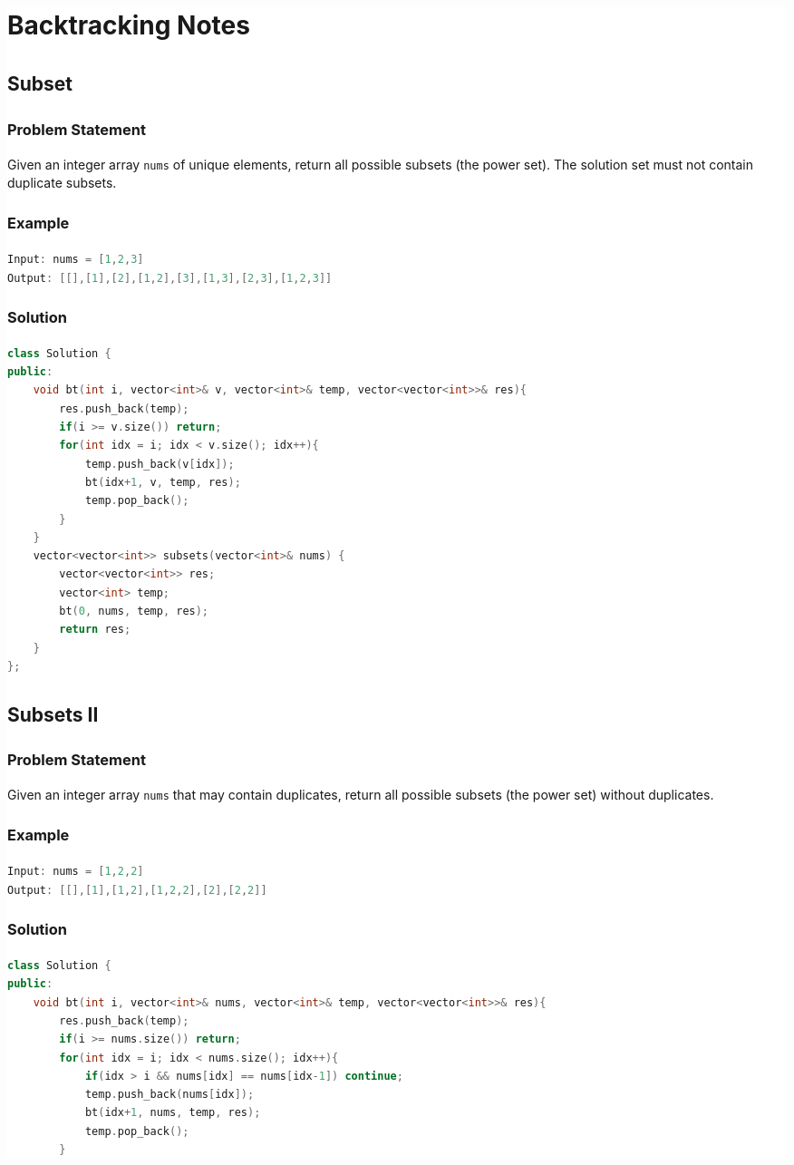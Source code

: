 # Backtracking Notes

## Subset

### Problem Statement
Given an integer array `nums` of unique elements, return all possible subsets (the power set). The solution set must not contain duplicate subsets.

### Example
```cpp
Input: nums = [1,2,3]
Output: [[],[1],[2],[1,2],[3],[1,3],[2,3],[1,2,3]]
```

### Solution
```cpp
class Solution {
public:
    void bt(int i, vector<int>& v, vector<int>& temp, vector<vector<int>>& res){
        res.push_back(temp);
        if(i >= v.size()) return;
        for(int idx = i; idx < v.size(); idx++){
            temp.push_back(v[idx]);
            bt(idx+1, v, temp, res);
            temp.pop_back();
        }
    }
    vector<vector<int>> subsets(vector<int>& nums) {
        vector<vector<int>> res;
        vector<int> temp;
        bt(0, nums, temp, res);
        return res;
    }
};
```

## Subsets II

### Problem Statement
Given an integer array `nums` that may contain duplicates, return all possible subsets (the power set) without duplicates.

### Example
```cpp
Input: nums = [1,2,2]
Output: [[],[1],[1,2],[1,2,2],[2],[2,2]]
```

### Solution
```cpp
class Solution {
public:
    void bt(int i, vector<int>& nums, vector<int>& temp, vector<vector<int>>& res){
        res.push_back(temp);
        if(i >= nums.size()) return;
        for(int idx = i; idx < nums.size(); idx++){
            if(idx > i && nums[idx] == nums[idx-1]) continue;
            temp.push_back(nums[idx]);
            bt(idx+1, nums, temp, res);
            temp.pop_back();
        }
```